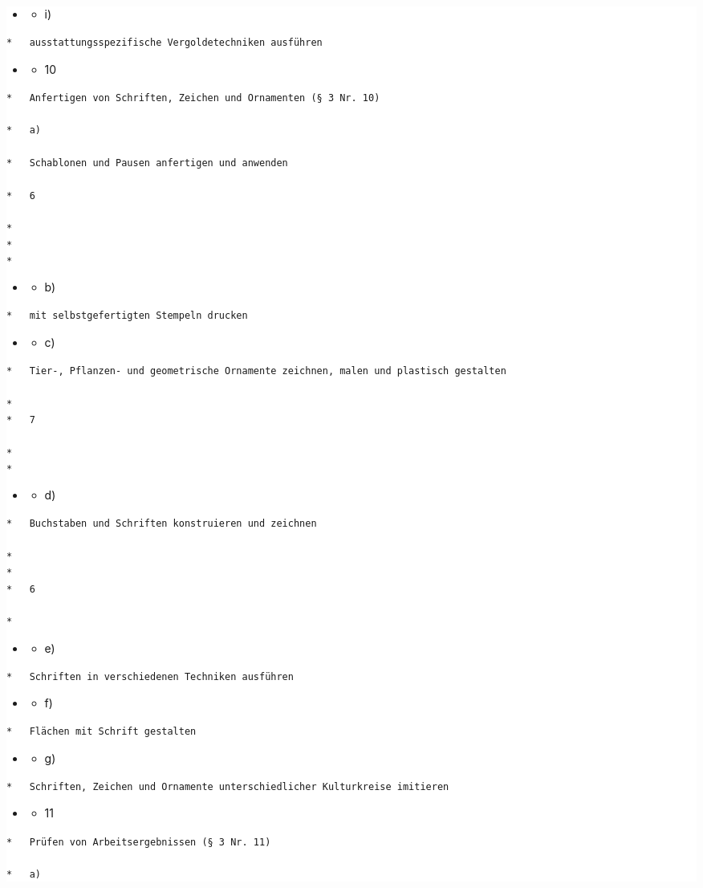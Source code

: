
*    *   i)

    *   ausstattungsspezifische Vergoldetechniken ausführen


*    *   10

    *   Anfertigen von Schriften, Zeichen und Ornamenten (§ 3 Nr. 10)

    *   a)

    *   Schablonen und Pausen anfertigen und anwenden

    *   6

    *
    *
    *

*    *   b)

    *   mit selbstgefertigten Stempeln drucken


*    *   c)

    *   Tier-, Pflanzen- und geometrische Ornamente zeichnen, malen und plastisch gestalten

    *
    *   7

    *
    *

*    *   d)

    *   Buchstaben und Schriften konstruieren und zeichnen

    *
    *
    *   6

    *

*    *   e)

    *   Schriften in verschiedenen Techniken ausführen


*    *   f)

    *   Flächen mit Schrift gestalten


*    *   g)

    *   Schriften, Zeichen und Ornamente unterschiedlicher Kulturkreise imitieren


*    *   11

    *   Prüfen von Arbeitsergebnissen (§ 3 Nr. 11)

    *   a)
